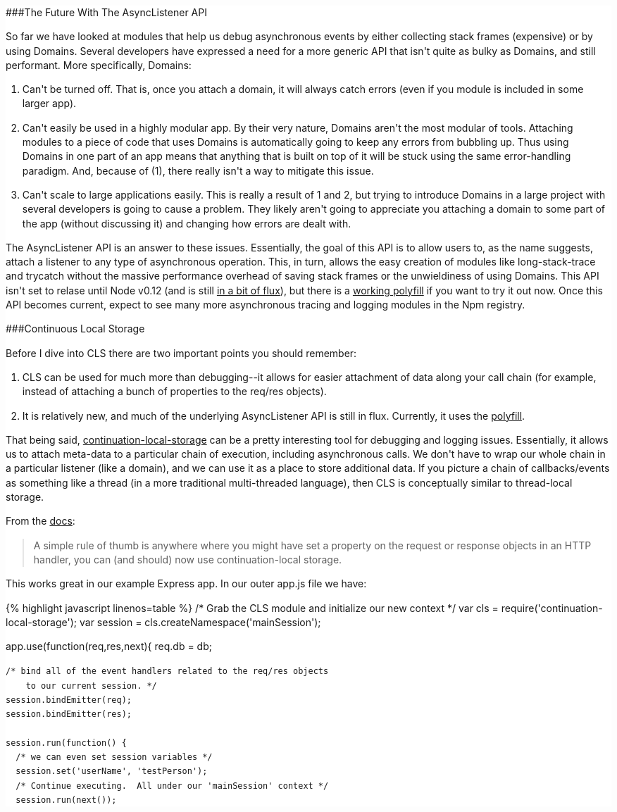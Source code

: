 ###The Future With The AsyncListener API

So far we have looked at modules that help us debug asynchronous events by either collecting stack frames (expensive) or by using Domains.  Several developers have expressed a need for a more generic API that isn't quite as bulky as Domains, and still performant.  More specifically, Domains:

1.  Can't be turned off.  That is, once you attach a domain, it will always catch errors (even if you module is included in some larger app).

2.  Can't easily be used in a highly modular app.  By their very nature, Domains aren't the most modular of tools.  Attaching modules to a piece of code that uses Domains is automatically going to keep any errors from bubbling up.  Thus using Domains in one part of an app means that anything that is built on top of it will be stuck using the same error-handling paradigm.  And, because of (1), there really isn't a way to mitigate this issue.

3.  Can't scale to large applications easily.  This is really a result of 1 and 2, but trying to introduce Domains in a large project with several developers is going to cause a problem.  They likely aren't going to appreciate you attaching a domain to some part of the app (without discussing it) and changing how errors are dealt with.

The AsyncListener API is an answer to these issues.  Essentially, the goal of this API is to allow users to, as the name suggests, attach a listener to any type of asynchronous operation.  This, in turn, allows the easy creation of modules like long-stack-trace and trycatch without the massive performance overhead of saving stack frames or the unwieldiness of using Domains.  This API isn't set to relase until Node v0.12 (and is still [in a bit of flux](https://github.com/joyent/node/pull/8110)), but there is a [working polyfill](https://www.npmjs.org/package/async-listener) if you want to try it out now.  Once this API becomes current, expect to see many more asynchronous tracing and logging modules in the Npm registry.  

###Continuous Local Storage

Before I dive into CLS there are two important points you should remember:

1.  CLS can be used for much more than debugging--it allows for easier attachment of data along your call chain (for example, instead of attaching a bunch of properties to the req/res objects).

2.  It is relatively new, and much of the underlying AsyncListener API is still in flux.  Currently, it uses the [polyfill](https://www.npmjs.org/package/async-listener).

That being said, [continuation-local-storage](https://www.npmjs.org/package/continuation-local-storage) can be a pretty interesting tool for debugging and logging issues.  Essentially, it allows us to attach meta-data to a particular chain of execution, including asynchronous calls.  We don't have to wrap our whole chain in a particular listener (like a domain), and we can use it as a place to store additional data.  If you picture a chain of callbacks/events as something like a thread (in a more traditional multi-threaded language), then CLS is conceptually similar to thread-local storage.

From the [docs](https://www.npmjs.org/package/continuation-local-storage):

>A simple rule of thumb is anywhere where you might have set a property on the request or response objects in an HTTP handler, you can (and should) now use continuation-local storage.

This works great in our example Express app.  In our outer app.js file we have:

{% highlight javascript linenos=table %}
/* Grab the CLS module and initialize our new context */
var cls = require('continuation-local-storage');
var session = cls.createNamespace('mainSession');

app.use(function(req,res,next){
    req.db = db;

    /* bind all of the event handlers related to the req/res objects
        to our current session. */
    session.bindEmitter(req);
    session.bindEmitter(res);

    session.run(function() {
      /* we can even set session variables */
      session.set('userName', 'testPerson');
      /* Continue executing.  All under our 'mainSession' context */
      session.run(next());